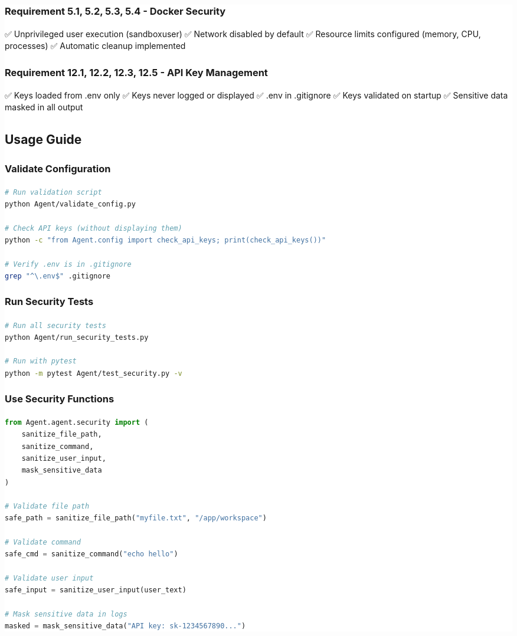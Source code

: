 ### Requirement 5.1, 5.2, 5.3, 5.4 - Docker Security

✅ Unprivileged user execution (sandboxuser)
✅ Network disabled by default
✅ Resource limits configured (memory, CPU, processes)
✅ Automatic cleanup implemented

### Requirement 12.1, 12.2, 12.3, 12.5 - API Key Management

✅ Keys loaded from .env only
✅ Keys never logged or displayed
✅ .env in .gitignore
✅ Keys validated on startup
✅ Sensitive data masked in all output

## Usage Guide

### Validate Configuration

```bash
# Run validation script
python Agent/validate_config.py

# Check API keys (without displaying them)
python -c "from Agent.config import check_api_keys; print(check_api_keys())"

# Verify .env is in .gitignore
grep "^\.env$" .gitignore
```

### Run Security Tests

```bash
# Run all security tests
python Agent/run_security_tests.py

# Run with pytest
python -m pytest Agent/test_security.py -v
```

### Use Security Functions

```python
from Agent.agent.security import (
    sanitize_file_path,
    sanitize_command,
    sanitize_user_input,
    mask_sensitive_data
)

# Validate file path
safe_path = sanitize_file_path("myfile.txt", "/app/workspace")

# Validate command
safe_cmd = sanitize_command("echo hello")

# Validate user input
safe_input = sanitize_user_input(user_text)

# Mask sensitive data in logs
masked = mask_sensitive_data("API key: sk-1234567890...")
```

